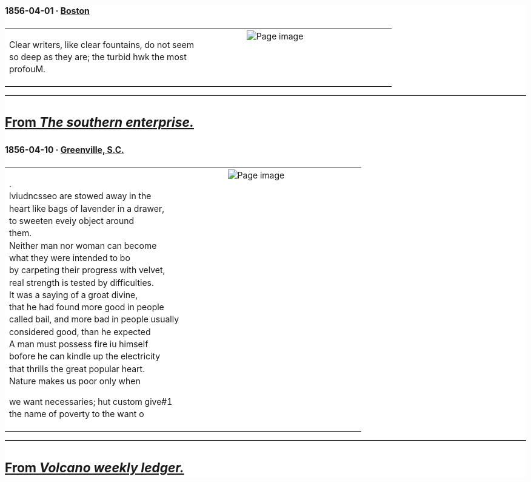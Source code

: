#### 1856-04-01 &middot; [Boston](http://dbpedia.org/resource/Boston)

<table style="width: 100%;"><tr><td style="width: 50%">

  
  
Clear writers, like clear fountains, do not seem  
so deep as they are; the turbid hwk the most  
profouM.
</td><td style="width: 50%; max-height: 75%; margin: auto; display: block;">
<img alt="Page image" src="https://iiif.archive.org/image/iiif/2/sim_ballous-monthly-magazine_1856-04_3_4%2Fsim_ballous-monthly-magazine_1856-04_3_4_jp2.zip%2Fsim_ballous-monthly-magazine_1856-04_3_4_jp2%2Fsim_ballous-monthly-magazine_1856-04_3_4_0055.jp2/pct:51.579779,84.297297,32.740916,3.216216/600,/0/default.jpg"/>
</td>
</tr></table>

---

## [From _The southern enterprise._](https://www.loc.gov/resource/sn85027003/1856-04-10/ed-1/?sp=4)

#### 1856-04-10 &middot; [Greenville, S.C.](http://dbpedia.org/resource/Greenville%2C_South_Carolina)

<table style="width: 100%;"><tr><td style="width: 50%">

.  
lviudncsseo are stowed away in the  
heart like bags of lavender in a drawer,  
to sweeten eveiy object around  
them.  
Neither man nor woman can become  
what they were intended to bo  
by carpeting their progress with velvet,  
real strength is tested by difficulties.  
It was a saying of a groat divine,  
that he had found more good in people  
called bail, and more bad in people usually  
considered good, than he expected  
A man must possess fire iu himself  
bofore he can kindle up the electricity  
that thrills the great popular heart.  
Nature makes us poor only when  
  
we want necessaries; hut custom give#1  
the name of poverty to the want o
</td><td style="width: 50%; max-height: 75%; margin: auto; display: block;">
<img alt="Page image" src="https://tile.loc.gov/image-services/iiif/service:ndnp:scu:batch_scu_kershawhogjam_ver03:data:sn85027003:00415620111:1856041001:0346/pct:1.743163,48.023095,17.959379,13.919920/!600,600/0/default.jpg"/>
</td>
</tr></table>

---

## [From _Volcano weekly ledger._](https://www.loc.gov/resource/sn93051027/1856-07-05/ed-1/?sp=1)
